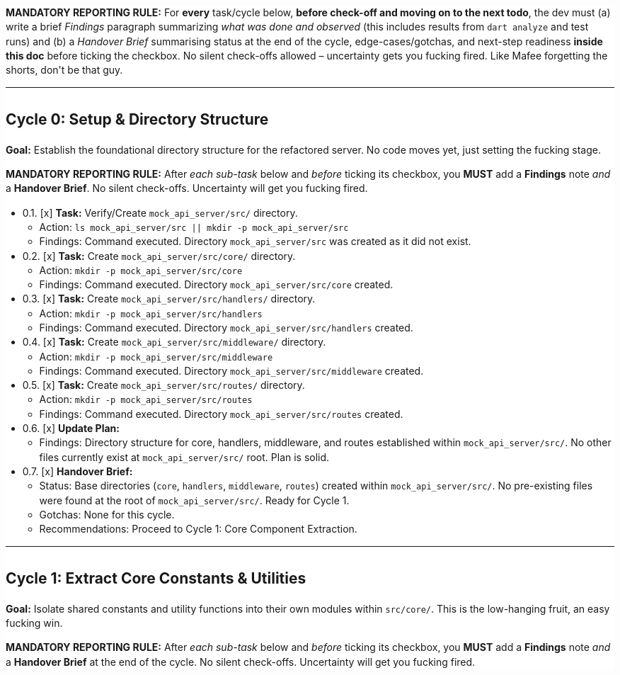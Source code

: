 
**MANDATORY REPORTING RULE:** For **every** task/cycle below, **before check-off and moving on to the next todo**, the dev must (a) write a brief *Findings* paragraph summarizing *what was done and observed* (this includes results from `dart analyze` and test runs) and (b) a *Handover Brief* summarising status at the end of the cycle, edge-cases/gotchas, and next-step readiness **inside this doc** before ticking the checkbox. No silent check-offs allowed – uncertainty gets you fucking fired. Like Mafee forgetting the shorts, don't be that guy.

---

## Cycle 0: Setup & Directory Structure

**Goal:** Establish the foundational directory structure for the refactored server. No code moves yet, just setting the fucking stage.

**MANDATORY REPORTING RULE:** After *each sub-task* below and *before* ticking its checkbox, you **MUST** add a **Findings** note *and* a **Handover Brief**. No silent check-offs. Uncertainty will get you fucking fired.

* 0.1. [x] **Task:** Verify/Create `mock_api_server/src/` directory.
    * Action: `ls mock_api_server/src || mkdir -p mock_api_server/src`
    * Findings: Command executed. Directory `mock_api_server/src` was created as it did not exist.
* 0.2. [x] **Task:** Create `mock_api_server/src/core/` directory.
    * Action: `mkdir -p mock_api_server/src/core`
    * Findings: Command executed. Directory `mock_api_server/src/core` created.
* 0.3. [x] **Task:** Create `mock_api_server/src/handlers/` directory.
    * Action: `mkdir -p mock_api_server/src/handlers`
    * Findings: Command executed. Directory `mock_api_server/src/handlers` created.
* 0.4. [x] **Task:** Create `mock_api_server/src/middleware/` directory.
    * Action: `mkdir -p mock_api_server/src/middleware`
    * Findings: Command executed. Directory `mock_api_server/src/middleware` created.
* 0.5. [x] **Task:** Create `mock_api_server/src/routes/` directory.
    * Action: `mkdir -p mock_api_server/src/routes`
    * Findings: Command executed. Directory `mock_api_server/src/routes` created.
* 0.6. [x] **Update Plan:**
    * Findings: Directory structure for core, handlers, middleware, and routes established within `mock_api_server/src/`. No other files currently exist at `mock_api_server/src/` root. Plan is solid.
* 0.7. [x] **Handover Brief:**
    * Status: Base directories (`core`, `handlers`, `middleware`, `routes`) created within `mock_api_server/src/`. No pre-existing files were found at the root of `mock_api_server/src/`. Ready for Cycle 1.
    * Gotchas: None for this cycle.
    * Recommendations: Proceed to Cycle 1: Core Component Extraction.

---

## Cycle 1: Extract Core Constants & Utilities

**Goal:** Isolate shared constants and utility functions into their own modules within `src/core/`. This is the low-hanging fruit, an easy fucking win.

**MANDATORY REPORTING RULE:** After *each sub-task* below and *before* ticking its checkbox, you **MUST** add a **Findings** note *and* a **Handover Brief** at the end of the cycle. No silent check-offs. Uncertainty will get you fucking fired.
